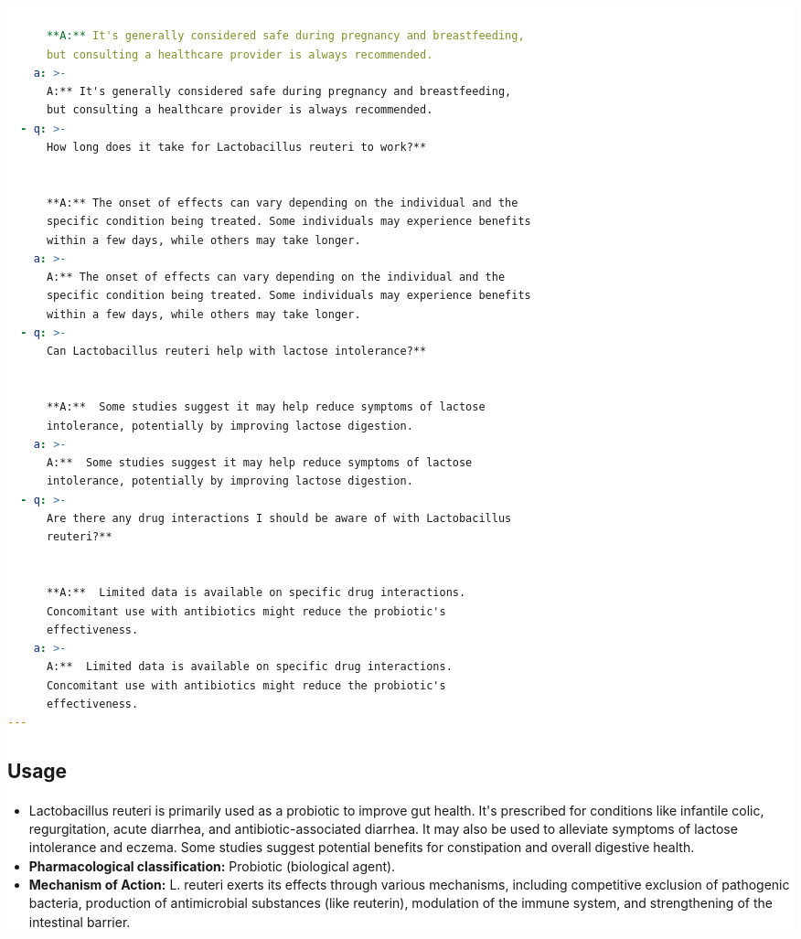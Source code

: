 ```yaml

      **A:** It's generally considered safe during pregnancy and breastfeeding,
      but consulting a healthcare provider is always recommended.
    a: >-
      A:** It's generally considered safe during pregnancy and breastfeeding,
      but consulting a healthcare provider is always recommended.
  - q: >-
      How long does it take for Lactobacillus reuteri to work?**


      **A:** The onset of effects can vary depending on the individual and the
      specific condition being treated. Some individuals may experience benefits
      within a few days, while others may take longer.
    a: >-
      A:** The onset of effects can vary depending on the individual and the
      specific condition being treated. Some individuals may experience benefits
      within a few days, while others may take longer.
  - q: >-
      Can Lactobacillus reuteri help with lactose intolerance?**


      **A:**  Some studies suggest it may help reduce symptoms of lactose
      intolerance, potentially by improving lactose digestion.
    a: >-
      A:**  Some studies suggest it may help reduce symptoms of lactose
      intolerance, potentially by improving lactose digestion.
  - q: >-
      Are there any drug interactions I should be aware of with Lactobacillus
      reuteri?**


      **A:**  Limited data is available on specific drug interactions. 
      Concomitant use with antibiotics might reduce the probiotic's
      effectiveness.
    a: >-
      A:**  Limited data is available on specific drug interactions. 
      Concomitant use with antibiotics might reduce the probiotic's
      effectiveness.
---
```

## **Usage**

- Lactobacillus reuteri is primarily used as a probiotic to improve gut health. It's prescribed for conditions like infantile colic, regurgitation, acute diarrhea, and antibiotic-associated diarrhea. It may also be used to alleviate symptoms of lactose intolerance and eczema.  Some studies suggest potential benefits for constipation and overall digestive health.
- **Pharmacological classification:** Probiotic (biological agent).
- **Mechanism of Action:**  L. reuteri exerts its effects through various mechanisms, including competitive exclusion of pathogenic bacteria, production of antimicrobial substances (like reuterin), modulation of the immune system, and strengthening of the intestinal barrier.
